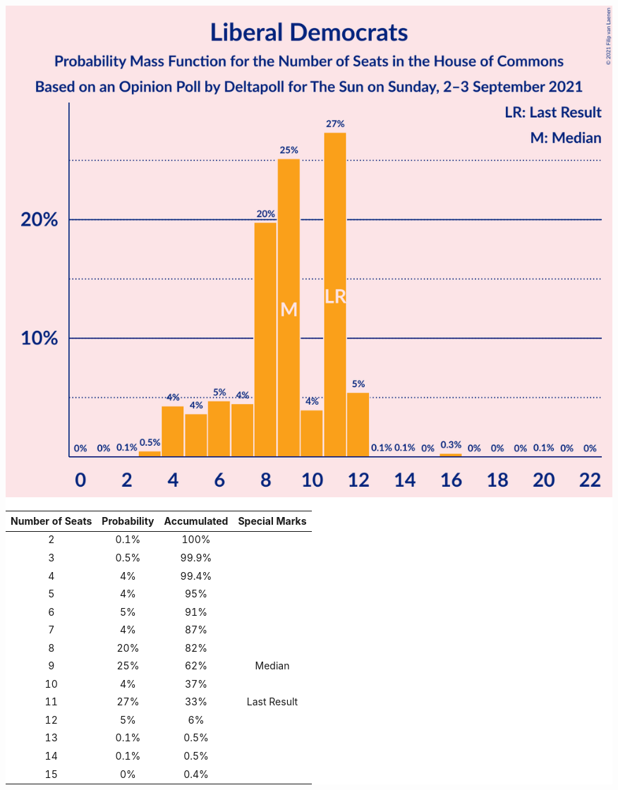 ![Graph with seats probability mass function not yet produced](2021-09-03-Deltapoll-seats-pmf-liberaldemocrats.png "Seats Probability Mass Function")

| Number of Seats | Probability | Accumulated | Special Marks |
|:---------------:|:-----------:|:-----------:|:-------------:|
| 2 | 0.1% | 100% |  |
| 3 | 0.5% | 99.9% |  |
| 4 | 4% | 99.4% |  |
| 5 | 4% | 95% |  |
| 6 | 5% | 91% |  |
| 7 | 4% | 87% |  |
| 8 | 20% | 82% |  |
| 9 | 25% | 62% | Median |
| 10 | 4% | 37% |  |
| 11 | 27% | 33% | Last Result |
| 12 | 5% | 6% |  |
| 13 | 0.1% | 0.5% |  |
| 14 | 0.1% | 0.5% |  |
| 15 | 0% | 0.4% |  |